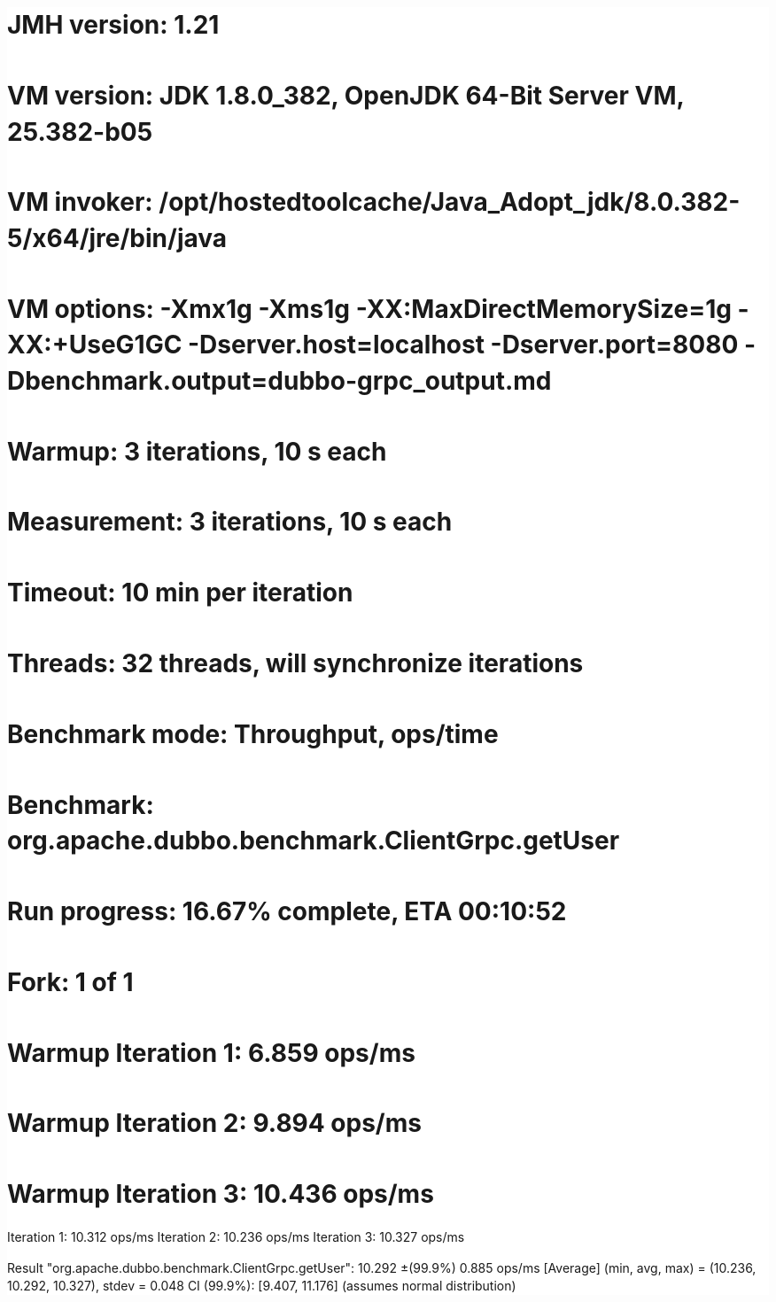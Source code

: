 
# JMH version: 1.21
# VM version: JDK 1.8.0_382, OpenJDK 64-Bit Server VM, 25.382-b05
# VM invoker: /opt/hostedtoolcache/Java_Adopt_jdk/8.0.382-5/x64/jre/bin/java
# VM options: -Xmx1g -Xms1g -XX:MaxDirectMemorySize=1g -XX:+UseG1GC -Dserver.host=localhost -Dserver.port=8080 -Dbenchmark.output=dubbo-grpc_output.md
# Warmup: 3 iterations, 10 s each
# Measurement: 3 iterations, 10 s each
# Timeout: 10 min per iteration
# Threads: 32 threads, will synchronize iterations
# Benchmark mode: Throughput, ops/time
# Benchmark: org.apache.dubbo.benchmark.ClientGrpc.getUser

# Run progress: 16.67% complete, ETA 00:10:52
# Fork: 1 of 1
# Warmup Iteration   1: 6.859 ops/ms
# Warmup Iteration   2: 9.894 ops/ms
# Warmup Iteration   3: 10.436 ops/ms
Iteration   1: 10.312 ops/ms
Iteration   2: 10.236 ops/ms
Iteration   3: 10.327 ops/ms


Result "org.apache.dubbo.benchmark.ClientGrpc.getUser":
  10.292 ±(99.9%) 0.885 ops/ms [Average]
  (min, avg, max) = (10.236, 10.292, 10.327), stdev = 0.048
  CI (99.9%): [9.407, 11.176] (assumes normal distribution)
